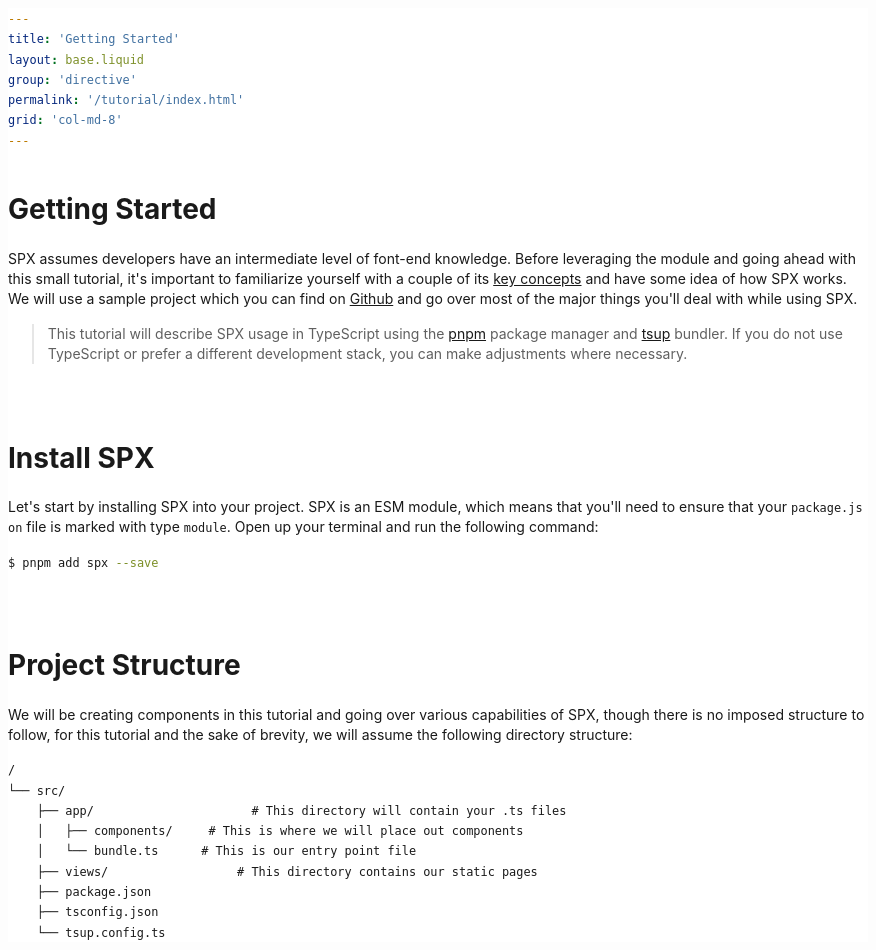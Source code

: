 ```yaml
---
title: 'Getting Started'
layout: base.liquid
group: 'directive'
permalink: '/tutorial/index.html'
grid: 'col-md-8'
---
```


# Getting Started

SPX assumes developers have an intermediate level of font-end knowledge. Before leveraging the module and going ahead with this small tutorial, it's important to familiarize yourself with a couple of its [key concepts](/introduction/key-concepts) and have some idea of how SPX works. We will use a sample project which you can find on [Github](#) and go over most of the major things you'll deal with while using SPX.

> This tutorial will describe SPX usage in TypeScript using the [pnpm](https://pnpm.io) package manager and [tsup](https://tsup.egoist.dev) bundler. If you do not use TypeScript or prefer a different development stack, you can make adjustments where necessary.

<br>

# Install SPX

Let's start by installing SPX into your project. SPX is an ESM module, which means that you'll need to ensure that your `package.json` file is marked with type `module`. Open up your terminal and run the following command:

```bash
$ pnpm add spx --save
```

<br>

# Project Structure

We will be creating components in this tutorial and going over various capabilities of SPX, though there is no imposed structure to follow, for this tutorial and the sake of brevity, we will assume the following directory structure:

```treeview
/
└── src/
    ├── app/                      # This directory will contain your .ts files
    │   ├── components/     # This is where we will place out components
    │   └── bundle.ts      # This is our entry point file
    ├── views/                  # This directory contains our static pages
    ├── package.json
    ├── tsconfig.json
    └── tsup.config.ts
```
